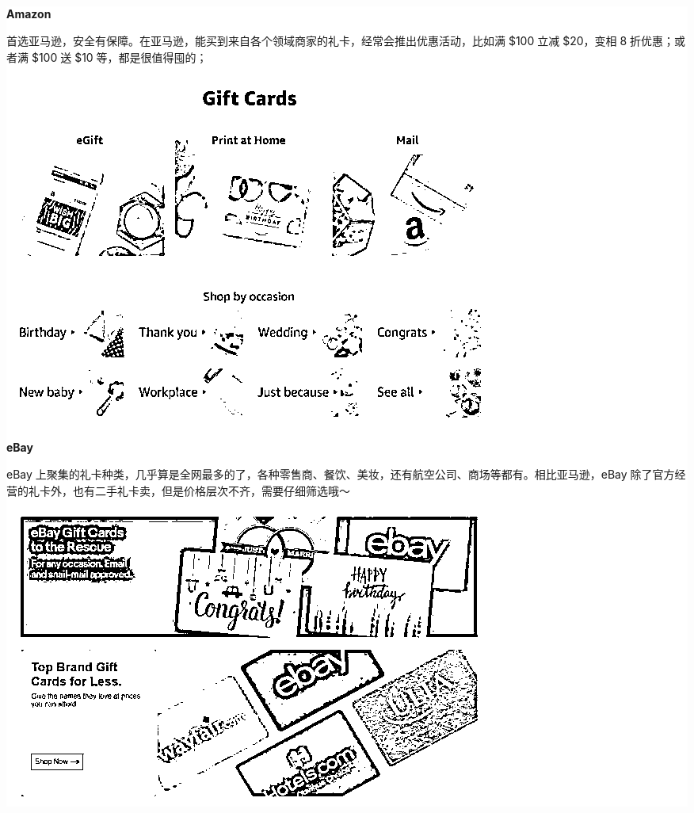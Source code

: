 **Amazon**

首选亚马逊，安全有保障。在亚马逊，能买到来自各个领域商家的礼卡，经常会推出优惠活动，比如满 $100 立减 $20，变相 8 折优惠；或者满 $100 送 $10 等，都是很值得囤的；

![](img/amazon_1141.png)

**eBay**

eBay 上聚集的礼卡种类，几乎算是全网最多的了，各种零售商、餐饮、美妆，还有航空公司、商场等都有。相比亚马逊，eBay 除了官方经营的礼卡外，也有二手礼卡卖，但是价格层次不齐，需要仔细筛选哦～

 

 

![](img/amazon_1146.png)
